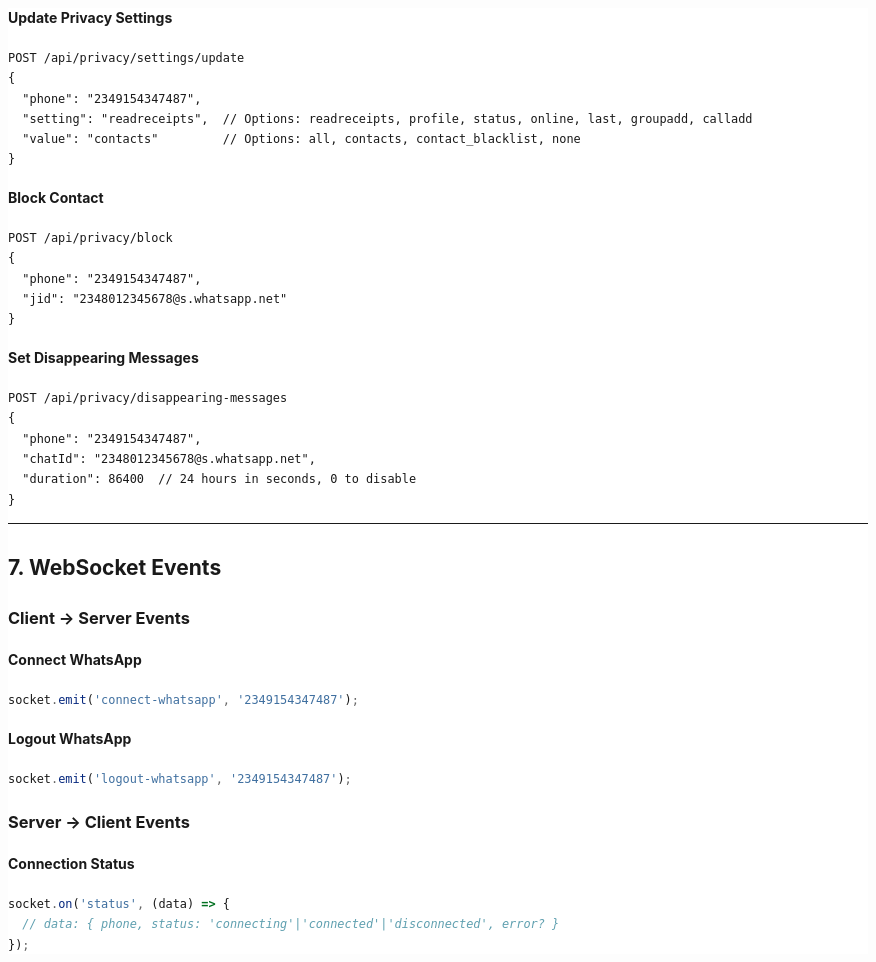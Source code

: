 #### Update Privacy Settings
```http
POST /api/privacy/settings/update
{
  "phone": "2349154347487",
  "setting": "readreceipts",  // Options: readreceipts, profile, status, online, last, groupadd, calladd
  "value": "contacts"         // Options: all, contacts, contact_blacklist, none
}
```

#### Block Contact
```http
POST /api/privacy/block
{
  "phone": "2349154347487",
  "jid": "2348012345678@s.whatsapp.net"
}
```

#### Set Disappearing Messages
```http
POST /api/privacy/disappearing-messages
{
  "phone": "2349154347487",
  "chatId": "2348012345678@s.whatsapp.net",
  "duration": 86400  // 24 hours in seconds, 0 to disable
}
```

---

## 7. WebSocket Events

### Client → Server Events

#### Connect WhatsApp
```javascript
socket.emit('connect-whatsapp', '2349154347487');
```

#### Logout WhatsApp
```javascript
socket.emit('logout-whatsapp', '2349154347487');
```

### Server → Client Events

#### Connection Status
```javascript
socket.on('status', (data) => {
  // data: { phone, status: 'connecting'|'connected'|'disconnected', error? }
});
```
